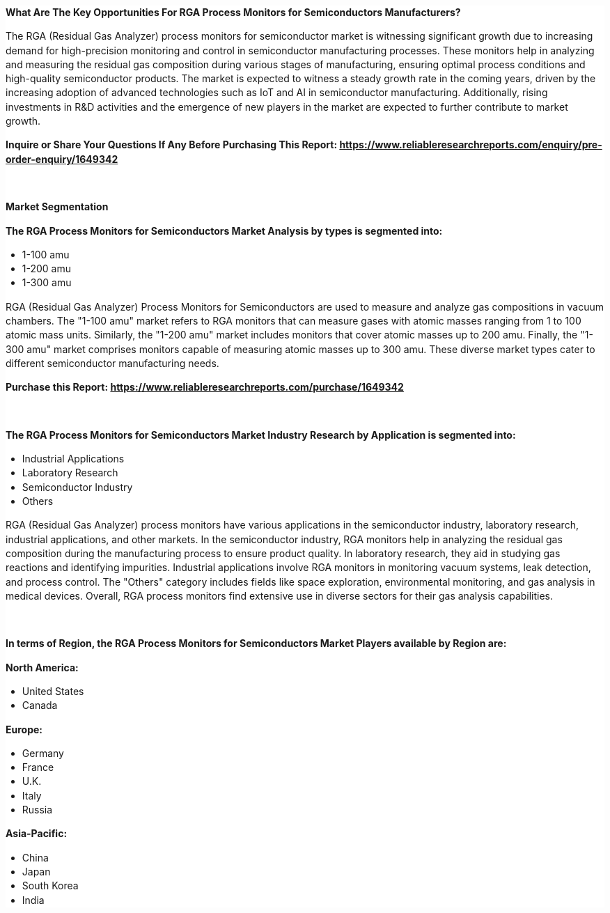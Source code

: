 <p><strong>What Are The Key Opportunities For RGA Process Monitors for Semiconductors Manufacturers?</strong></p>
<p><p>The RGA (Residual Gas Analyzer) process monitors for semiconductor market is witnessing significant growth due to increasing demand for high-precision monitoring and control in semiconductor manufacturing processes. These monitors help in analyzing and measuring the residual gas composition during various stages of manufacturing, ensuring optimal process conditions and high-quality semiconductor products. The market is expected to witness a steady growth rate in the coming years, driven by the increasing adoption of advanced technologies such as IoT and AI in semiconductor manufacturing. Additionally, rising investments in R&D activities and the emergence of new players in the market are expected to further contribute to market growth.</p></p>
<p><strong>Inquire or Share Your Questions If Any Before Purchasing This Report: <a href="https://www.reliableresearchreports.com/enquiry/pre-order-enquiry/1649342">https://www.reliableresearchreports.com/enquiry/pre-order-enquiry/1649342</a></strong></p>
<p>&nbsp;</p>
<p><strong>Market Segmentation</strong></p>
<p><strong>The RGA Process Monitors for Semiconductors Market Analysis by types is segmented into:</strong></p>
<p><ul><li>1-100 amu</li><li>1-200 amu</li><li>1-300 amu</li></ul></p>
<p><p>RGA (Residual Gas Analyzer) Process Monitors for Semiconductors are used to measure and analyze gas compositions in vacuum chambers. The "1-100 amu" market refers to RGA monitors that can measure gases with atomic masses ranging from 1 to 100 atomic mass units. Similarly, the "1-200 amu" market includes monitors that cover atomic masses up to 200 amu. Finally, the "1-300 amu" market comprises monitors capable of measuring atomic masses up to 300 amu. These diverse market types cater to different semiconductor manufacturing needs.</p></p>
<p><strong>Purchase this Report:&nbsp;<a href="https://www.reliableresearchreports.com/purchase/1649342">https://www.reliableresearchreports.com/purchase/1649342</a></strong></p>
<p>&nbsp;</p>
<p><strong>The RGA Process Monitors for Semiconductors Market Industry Research by Application is segmented into:</strong></p>
<p><ul><li>Industrial Applications</li><li>Laboratory Research</li><li>Semiconductor Industry</li><li>Others</li></ul></p>
<p><p>RGA (Residual Gas Analyzer) process monitors have various applications in the semiconductor industry, laboratory research, industrial applications, and other markets. In the semiconductor industry, RGA monitors help in analyzing the residual gas composition during the manufacturing process to ensure product quality. In laboratory research, they aid in studying gas reactions and identifying impurities. Industrial applications involve RGA monitors in monitoring vacuum systems, leak detection, and process control. The "Others" category includes fields like space exploration, environmental monitoring, and gas analysis in medical devices. Overall, RGA process monitors find extensive use in diverse sectors for their gas analysis capabilities.</p></p>
<p>&nbsp;</p>
<p><strong>In terms of Region, the RGA Process Monitors for Semiconductors Market Players available by Region are:</strong></p>
<p>
    <p> <strong> North America: </strong>
        <ul>
            <li>United States</li>
            <li>Canada</li>
        </ul>
        </p> 
    <p> <strong> Europe: </strong>
        <ul>
            <li>Germany</li>
            <li>France</li>
            <li>U.K.</li>
            <li>Italy</li>
            <li>Russia</li>
        </ul>
        </p> 
    <p> <strong> Asia-Pacific: </strong>
        <ul>
            <li>China</li>
            <li>Japan</li>
            <li>South Korea</li>
            <li>India</li>